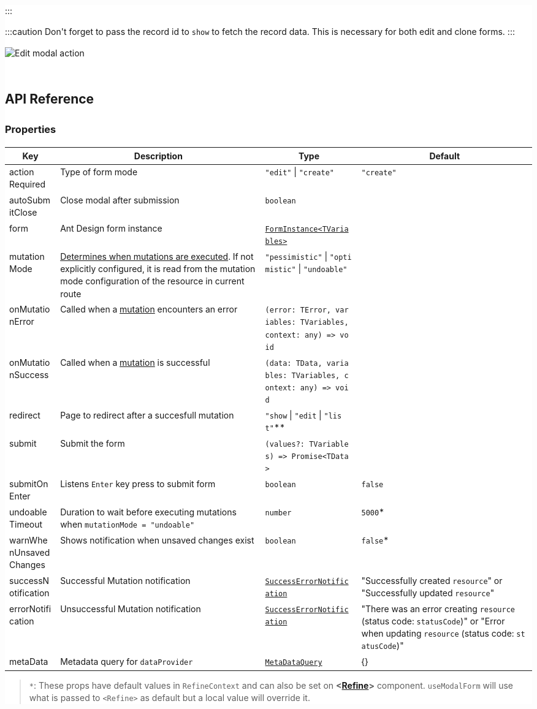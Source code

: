 :::

:::caution
Don't forget to pass the record id to `show` to fetch the record data. This is necessary for both edit and clone forms.
:::

<div class="img-container">
    <div class="window">
        <div class="control red"></div>
        <div class="control orange"></div>
        <div class="control green"></div>
    </div>
    <img src={editGif} alt="Edit modal action" />
</div>

<br />


## API Reference

### Properties

| Key                                              | Description                                                                                                                                                                             | Type                                                                           | Default    |
| ------------------------------------------------ | --------------------------------------------------------------------------------------------------------------------------------------------------------------------------------------- | ------------------------------------------------------------------------------ | ---------- |
| action <div className=" required">Required</div> | Type of form mode                                                                                                                                                                       | `"edit"` \| `"create"`                                                         | `"create"` |
| autoSubmitClose                                  | Close modal after submission                                                                                                                                                                | `boolean`                                                                      |            |
| form                                             | Ant Design form instance                                                                                                                                                                | [`FormInstance<TVariables>`](https://ant.design/components/form/#FormInstance) |            |
| mutationMode                                     | [Determines when mutations are executed](guides-and-concepts/mutation-mode.md). If not explicitly configured, it is read from the mutation mode configuration of the resource in current route | `"pessimistic"` \| `"optimistic"` \| `"undoable"`                              |            |
| onMutationError                                  | Called when a [mutation](https://react-query.tanstack.com/reference/useMutation) encounters an error                                                                                      | `(error: TError, variables: TVariables, context: any) => void`                 |            |
| onMutationSuccess                                | Called when a [mutation](https://react-query.tanstack.com/reference/useMutation) is successful                                                                                            | `(data: TData, variables: TVariables, context: any) => void`                   |            |
| redirect                                         | Page to redirect after a succesfull mutation                                                                                                                                              | `"show` \| `"edit` \| `"list"`\*\*                                             |            |
| submit                                           | Submit the form                                                                                                                                                                         | `(values?: TVariables) => Promise<TData>`                                      |            |
| submitOnEnter                                    | Listens `Enter` key press to submit form                                                                                                                                                 | `boolean`                                                                      | `false`    |
| undoableTimeout                                  | Duration to wait before executing mutations when `mutationMode = "undoable"`                                                                                                            | `number`                                                                       | `5000`\*   |
| warnWhenUnsavedChanges                           | Shows notification when unsaved changes exist                                                                                                                                           | `boolean`                                                                      | `false`\*  |
| successNotification                                 | Successful Mutation notification          | [`SuccessErrorNotification`](../../interfaces.md#successerrornotification) | "Successfully created `resource`" or "Successfully updated `resource`"                           |
| errorNotification                                   | Unsuccessful Mutation notification        | [`SuccessErrorNotification`](../../interfaces.md#successerrornotification) | "There was an error creating `resource` (status code: `statusCode`)" or "Error when updating `resource` (status code: `statusCode`)" |
| metaData                                            | Metadata query for `dataProvider`                                              | [`MetaDataQuery`](/api-references/interfaces.md#metadataquery)           | {}                                                                   |

> `*`: These props have default values in `RefineContext` and can also be set on **<[Refine](/api-references/components/refine-config.md)>** component. `useModalForm` will use what is passed to `<Refine>` as default but a local value will override it.
